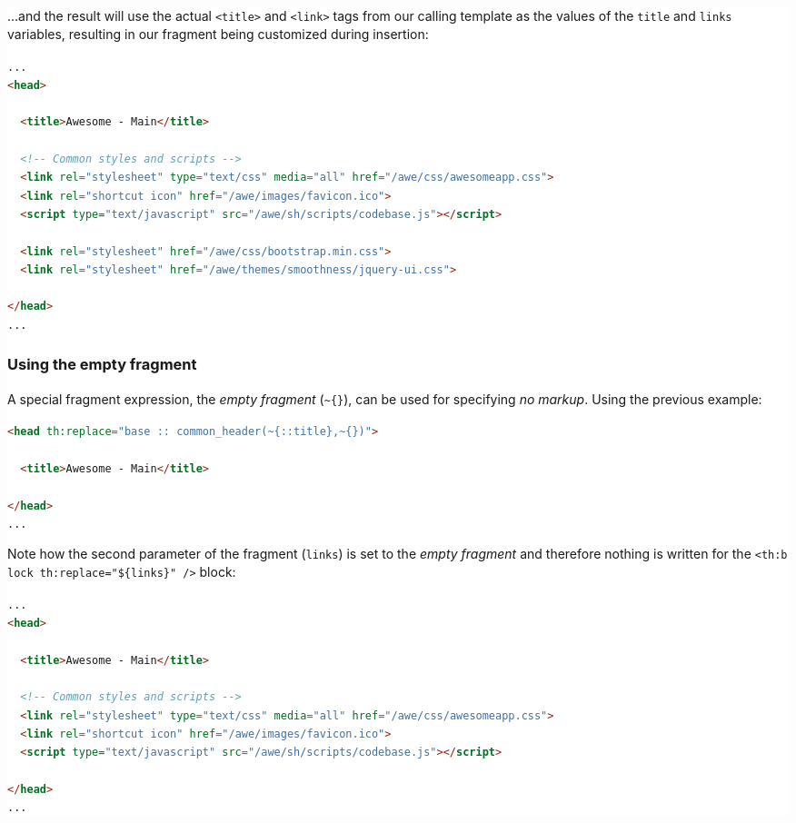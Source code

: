 ...and the result will use the actual `<title>` and `<link>` tags from our
calling template as the values of the `title` and `links` variables, resulting
in our fragment being customized during insertion:

```html
...
<head>

  <title>Awesome - Main</title>

  <!-- Common styles and scripts -->
  <link rel="stylesheet" type="text/css" media="all" href="/awe/css/awesomeapp.css">
  <link rel="shortcut icon" href="/awe/images/favicon.ico">
  <script type="text/javascript" src="/awe/sh/scripts/codebase.js"></script>

  <link rel="stylesheet" href="/awe/css/bootstrap.min.css">
  <link rel="stylesheet" href="/awe/themes/smoothness/jquery-ui.css">

</head>
...
```


### Using the empty fragment 

A special fragment expression, the *empty fragment* (`~{}`), can be used for
specifying *no markup*. Using the previous example:

```html
<head th:replace="base :: common_header(~{::title},~{})">

  <title>Awesome - Main</title>

</head>
...
```

Note how the second parameter of the fragment (`links`) is set to the *empty
fragment* and therefore nothing is written for the `<th:block th:replace="${links}" />`
block:

```html
...
<head>

  <title>Awesome - Main</title>

  <!-- Common styles and scripts -->
  <link rel="stylesheet" type="text/css" media="all" href="/awe/css/awesomeapp.css">
  <link rel="shortcut icon" href="/awe/images/favicon.ico">
  <script type="text/javascript" src="/awe/sh/scripts/codebase.js"></script>

</head>
...
```
